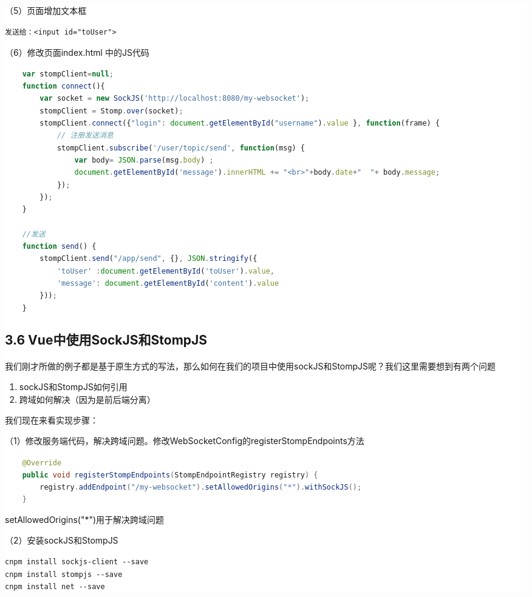 （5）页面增加文本框

```
发送给：<input id="toUser">
```

（6）修改页面index.html 中的JS代码

```js
	var stompClient=null;
	function connect(){
        var socket = new SockJS('http://localhost:8080/my-websocket');
        stompClient = Stomp.over(socket);
        stompClient.connect({"login": document.getElementById("username").value }, function(frame) {
            // 注册发送消息
            stompClient.subscribe('/user/topic/send', function(msg) {
                var body= JSON.parse(msg.body) ;
                document.getElementById('message').innerHTML += "<br>"+body.date+"  "+ body.message;
            });
        });
	}

	//发送
    function send() {
        stompClient.send("/app/send", {}, JSON.stringify({
			'toUser' :document.getElementById('toUser').value,
            'message': document.getElementById('content').value
        }));
    }
```

## 3.6 Vue中使用SockJS和StompJS

我们刚才所做的例子都是基于原生方式的写法，那么如何在我们的项目中使用sockJS和StompJS呢？我们这里需要想到有两个问题

1. sockJS和StompJS如何引用
2. 跨域如何解决（因为是前后端分离）

我们现在来看实现步骤：

（1）修改服务端代码，解决跨域问题。修改WebSocketConfig的registerStompEndpoints方法

```java
	@Override
	public void registerStompEndpoints(StompEndpointRegistry registry) {
		registry.addEndpoint("/my-websocket").setAllowedOrigins("*").withSockJS();
	}
```

setAllowedOrigins("*")用于解决跨域问题

（2）安装sockJS和StompJS

```
cnpm install sockjs-client --save
cnpm install stompjs --save
cnpm install net --save
```
